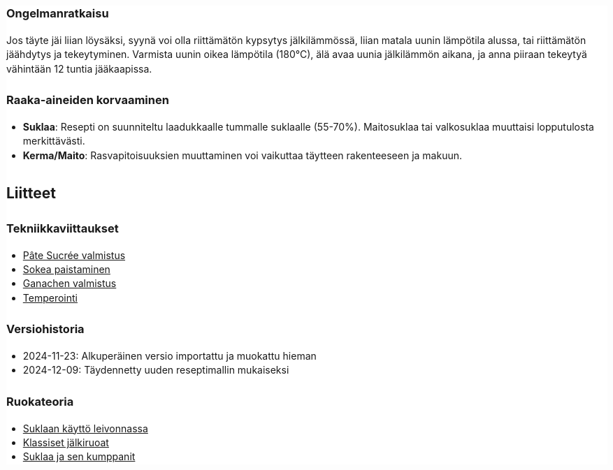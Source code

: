 ### Ongelmanratkaisu

Jos täyte jäi liian löysäksi, syynä voi olla riittämätön kypsytys jälkilämmössä, liian matala uunin lämpötila alussa, tai riittämätön jäähdytys ja tekeytyminen. Varmista uunin oikea lämpötila (180°C), älä avaa uunia jälkilämmön aikana, ja anna piiraan tekeytyä vähintään 12 tuntia jääkaapissa.

### Raaka-aineiden korvaaminen

- **Suklaa**: Resepti on suunniteltu laadukkaalle tummalle suklaalle (55-70%). Maitosuklaa tai valkosuklaa muuttaisi lopputulosta merkittävästi.
- **Kerma/Maito**: Rasvapitoisuuksien muuttaminen voi vaikuttaa täytteen rakenteeseen ja makuun.

## Liitteet

### Tekniikkaviittaukset

- [Pâte Sucrée valmistus](/ruoanlaitto/leivonta/pâte-sucrée/#valmistus)
- [Sokea paistaminen](/ruoanlaitto/tekniikat/sokkopaisto/)
- [Ganachen valmistus](/ruoanlaitto/tekniikat/ganachen-valmistus/)
- [Temperointi](/ruoanlaitto/tekniikat/temperointi/)

### Versiohistoria

- 2024-11-23: Alkuperäinen versio importattu ja muokattu hieman
- 2024-12-09: Täydennetty uuden reseptimallin mukaiseksi

### Ruokateoria

- [Suklaan käyttö leivonnassa](/ruoanlaitto/ruokateoria/leivonta/suklaan-käyttö-leivonnassa/)
- [Klassiset jälkiruoat](/ruoanlaitto/ruokateoria/ranskalainen-keittiö/klassiset-jälkiruoat/)
- [Suklaa ja sen kumppanit](/ruoanlaitto/ruokateoria/makuparit/suklaa-ja-sen-kumppanit/)
